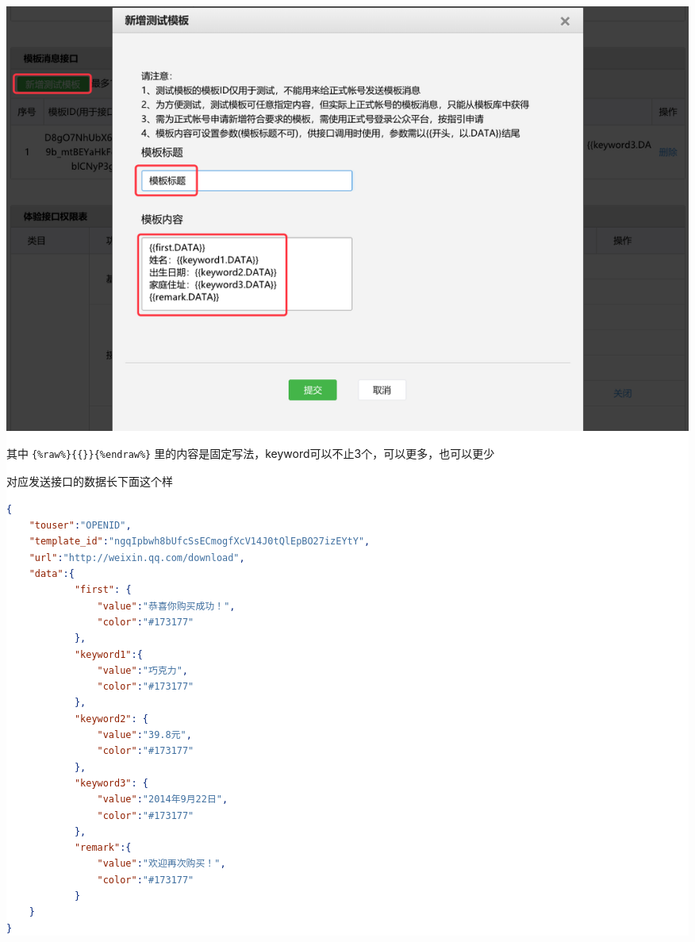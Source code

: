 ![](/assets/images/QQ20191219-145713.png)

其中 `{%raw%}{{}}{%endraw%}` 里的内容是固定写法，keyword可以不止3个，可以更多，也可以更少

对应发送接口的数据长下面这个样

```json
{
    "touser":"OPENID",
    "template_id":"ngqIpbwh8bUfcSsECmogfXcV14J0tQlEpBO27izEYtY",
    "url":"http://weixin.qq.com/download",
    "data":{
            "first": {
                "value":"恭喜你购买成功！",
                "color":"#173177"
            },
            "keyword1":{
                "value":"巧克力",
                "color":"#173177"
            },
            "keyword2": {
                "value":"39.8元",
                "color":"#173177"
            },
            "keyword3": {
                "value":"2014年9月22日",
                "color":"#173177"
            },
            "remark":{
                "value":"欢迎再次购买！",
                "color":"#173177"
            }
    }
}
```
